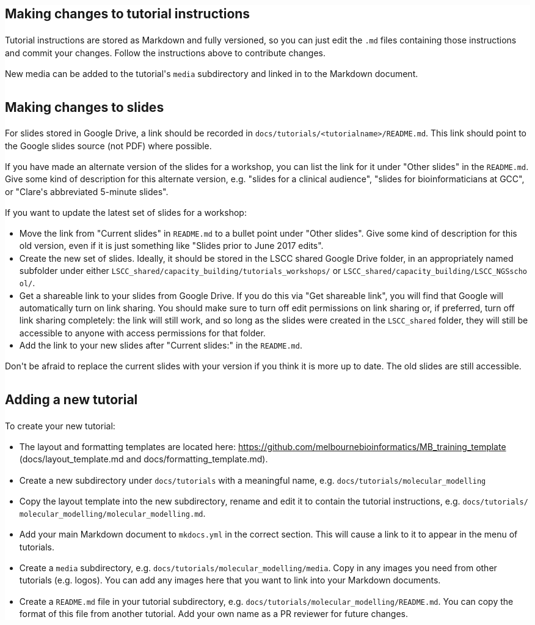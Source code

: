 ## Making changes to tutorial instructions

Tutorial instructions are stored as Markdown and fully versioned, so you can just edit the `.md` files containing those instructions and commit your changes. Follow the instructions above to contribute changes.

New media can be added to the tutorial's `media` subdirectory and linked in to the Markdown document.

## Making changes to slides

For slides stored in Google Drive, a link should be recorded in `docs/tutorials/<tutorialname>/README.md`. This link should point to the Google slides source (not PDF) where possible.

If you have made an alternate version of the slides for a workshop, you can list the link for it under "Other slides" in the `README.md`. Give some kind of description for this alternate version, e.g. "slides for a clinical audience", "slides for bioinformaticians at GCC", or "Clare's abbreviated 5-minute slides".

If you want to update the latest set of slides for a workshop:

* Move the link from "Current slides" in `README.md` to a bullet point under "Other slides". Give some kind of description for this old version, even if it is just something like "Slides prior to June 2017 edits".
* Create the new set of slides. Ideally, it should be stored in the LSCC shared Google Drive folder, in an appropriately named subfolder under either  `LSCC_shared/capacity_building/tutorials_workshops/` or `LSCC_shared/capacity_building/LSCC_NGSschool/`.
* Get a shareable link to your slides from Google Drive. If you do this via "Get shareable link", you will find that Google will automatically turn on link sharing. You should make sure to turn off edit permissions on link sharing or, if preferred, turn off link sharing completely: the link will still work, and so long as the slides were created in the `LSCC_shared` folder, they will still be accessible to anyone with access permissions for that folder.
* Add the link to your new slides after "Current slides:" in the `README.md`.

Don't be afraid to replace the current slides with your version if you think it is more up to date. The old slides are still accessible.

## Adding a new tutorial

To create your new tutorial:

* The layout and formatting templates are located here: https://github.com/melbournebioinformatics/MB_training_template (docs/layout_template.md and docs/formatting_template.md).

* Create a new subdirectory under `docs/tutorials` with a meaningful name, e.g. `docs/tutorials/molecular_modelling`
* Copy the layout template into the new subdirectory, rename and edit it to contain the tutorial instructions, e.g. `docs/tutorials/molecular_modelling/molecular_modelling.md`.
* Add your main Markdown document to `mkdocs.yml` in the correct section. This will cause a link to it to appear in the menu of tutorials.
* Create a `media` subdirectory, e.g. `docs/tutorials/molecular_modelling/media`. Copy in any images you need from other tutorials (e.g. logos). You can add any images here that you want to link into your Markdown documents.
* Create a `README.md` file in your tutorial subdirectory, e.g. `docs/tutorials/molecular_modelling/README.md`. You can copy the format of this file from another tutorial. Add your own name as a PR reviewer for future changes.
